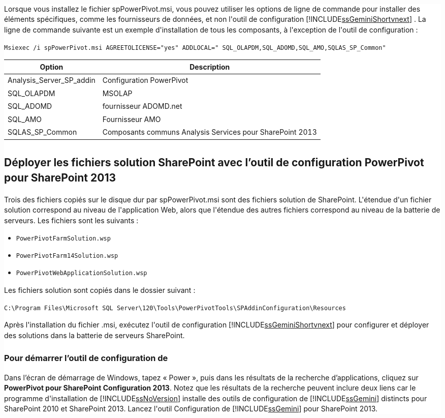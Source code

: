  Lorsque vous installez le fichier spPowerPivot.msi, vous pouvez utiliser les options de ligne de commande pour installer des éléments spécifiques, comme les fournisseurs de données, et non l'outil de configuration [!INCLUDE[ssGeminiShortvnext](../../../includes/ssgeminishortvnext-md.md)] . La ligne de commande suivante est un exemple d'installation de tous les composants, à l'exception de l'outil de configuration :

```
Msiexec /i spPowerPivot.msi AGREETOLICENSE="yes" ADDLOCAL=" SQL_OLAPDM,SQL_ADOMD,SQL_AMO,SQLAS_SP_Common"
```

|Option|Description|
|------------|-----------------|
|Analysis_Server_SP_addin|Configuration PowerPivot|
|SQL_OLAPDM|MSOLAP|
|SQL_ADOMD|fournisseur ADOMD.net|
|SQL_AMO|Fournisseur AMO|
|SQLAS_SP_Common|Composants communs Analysis Services pour SharePoint 2013|

##  <a name="deploy-the-sharepoint-solution-files-with-the-powerpivot-for-sharepoint-2013-configuration-tool"></a><a name="bkmk_deploy_solution"></a>Déployer les fichiers solution SharePoint avec l’outil de configuration PowerPivot pour SharePoint 2013
 Trois des fichiers copiés sur le disque dur par spPowerPivot.msi sont des fichiers solution de SharePoint. L'étendue d'un fichier solution correspond au niveau de l'application Web, alors que l'étendue des autres fichiers correspond au niveau de la batterie de serveurs. Les fichiers sont les suivants :

-   `PowerPivotFarmSolution.wsp`

-   `PowerPivotFarm14Solution.wsp`

-   `PowerPivotWebApplicationSolution.wsp`

 Les fichiers solution sont copiés dans le dossier suivant :

 `C:\Program Files\Microsoft SQL Server\120\Tools\PowerPivotTools\SPAddinConfiguration\Resources`

 Après l'installation du fichier .msi, exécutez l'outil de configuration [!INCLUDE[ssGeminiShortvnext](../../../includes/ssgeminishortvnext-md.md)] pour configurer et déployer des solutions dans la batterie de serveurs SharePoint.

### <a name="to-start-the-configuration-tool"></a>Pour démarrer l’outil de configuration de 

 Dans l’écran de démarrage de Windows, tapez « Power », puis dans les résultats de la recherche d’applications, cliquez sur **PowerPivot pour SharePoint Configuration 2013**. Notez que les résultats de la recherche peuvent inclure deux liens car le programme d'installation de [!INCLUDE[ssNoVersion](../../../includes/ssnoversion-md.md)] installe des outils de configuration de [!INCLUDE[ssGemini](../../../includes/ssgemini-md.md)] distincts pour SharePoint 2010 et SharePoint 2013. Lancez l'outil Configuration de [!INCLUDE[ssGemini](../../../includes/ssgemini-md.md)] pour SharePoint 2013.
